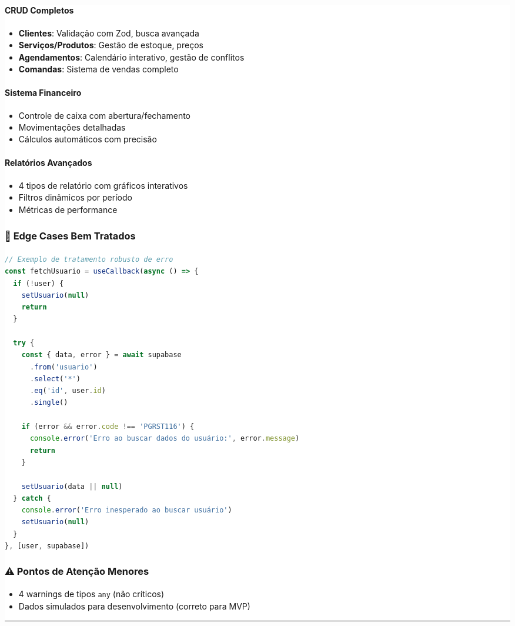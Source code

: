 #### **CRUD Completos**
- **Clientes**: Validação com Zod, busca avançada
- **Serviços/Produtos**: Gestão de estoque, preços
- **Agendamentos**: Calendário interativo, gestão de conflitos
- **Comandas**: Sistema de vendas completo

#### **Sistema Financeiro**
- Controle de caixa com abertura/fechamento
- Movimentações detalhadas
- Cálculos automáticos com precisão

#### **Relatórios Avançados**
- 4 tipos de relatório com gráficos interativos
- Filtros dinâmicos por período
- Métricas de performance

### 🐛 **Edge Cases Bem Tratados**
```typescript
// Exemplo de tratamento robusto de erro
const fetchUsuario = useCallback(async () => {
  if (!user) {
    setUsuario(null)
    return
  }

  try {
    const { data, error } = await supabase
      .from('usuario')
      .select('*')
      .eq('id', user.id)
      .single()

    if (error && error.code !== 'PGRST116') {
      console.error('Erro ao buscar dados do usuário:', error.message)
      return
    }

    setUsuario(data || null)
  } catch {
    console.error('Erro inesperado ao buscar usuário')
    setUsuario(null)
  }
}, [user, supabase])
```

### ⚠️ **Pontos de Atenção Menores**
- 4 warnings de tipos `any` (não críticos)
- Dados simulados para desenvolvimento (correto para MVP)

---
